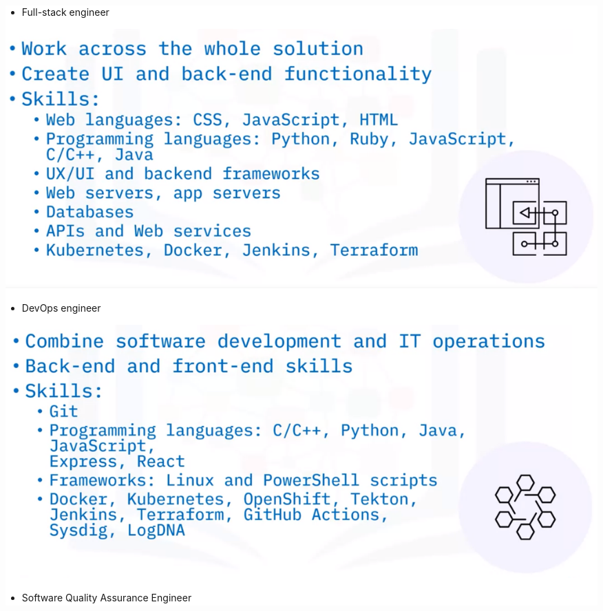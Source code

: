 - Full-stack engineer

![](assets/Pasted%20image%2020230523082522.png)

- DevOps engineer

![](assets/Pasted%20image%2020230523082455.png)

- Software Quality Assurance Engineer

